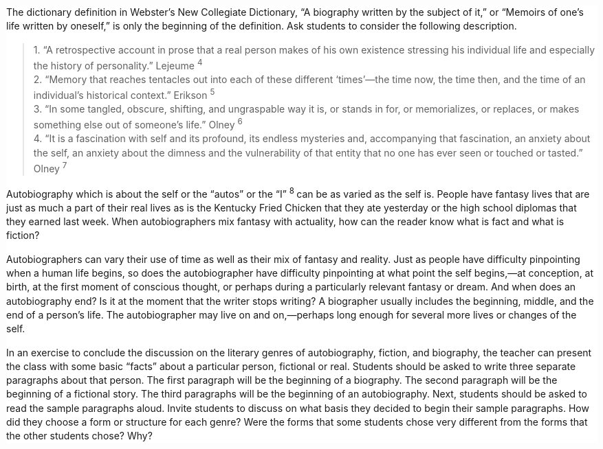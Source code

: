   The dictionary definition in Webster’s New Collegiate Dictionary, “A biography written by the subject of it,” or “Memoirs of one’s life written by oneself,” is only the beginning of the definition. Ask students to consider the following description.
 </p>
<blockquote>
  <dl>
   <dt>
    1. “A retrospective account in prose that a real person makes of his own existence stressing his individual life and especially the history of personality.” Lejeume
    <sup>
     4
    </sup>
    <dt>
     2. “Memory that reaches tentacles out into each of these different ‘times’—the time now, the time then, and the time of an individual’s historical context.” Erikson
     <sup>
      5
     </sup>
     <dt>
      3. “In some tangled, obscure, shifting, and ungraspable way it is, or stands in for, or memorializes, or replaces, or makes something else out of someone’s life.” Olney
      <sup>
       6
      </sup>
      <dt>
       4. “It is a fascination with self and its profound, its endless mysteries and, accompanying that fascination, an anxiety about the self, an anxiety about the dimness and the vulnerability of that entity that no one has ever seen or touched or tasted.” Olney
       <sup>
        7
       </sup>
      </dt>
     </dt>
    </dt>
   </dt>
  </dl>
 </blockquote>
 Autobiography which is about the self or the “autos” or the “I”
 <sup>
  8
 </sup>
 can be as varied as the self is. People have fantasy lives that are just as much a part of their real lives as is the Kentucky Fried Chicken that they ate yesterday or the high school diplomas that they earned last week. When autobiographers mix fantasy with actuality, how can the reader know what is fact and what is fiction?
 <p>
  Autobiographers can vary their use of time as well as their mix of fantasy and reality. Just as people have difficulty pinpointing when a human life begins, so does the autobiographer have difficulty pinpointing at what point the self begins,—at conception, at birth, at the first moment of conscious thought, or perhaps during a particularly relevant fantasy or dream. And when does an autobiography end? Is it at the moment that the writer stops writing? A biographer usually includes the beginning, middle, and the end of a person’s life. The autobiographer may live on and on,—perhaps long enough for several more lives or changes of the self.
 </p>
 <p>
  In an exercise to conclude the discussion on the literary genres of autobiography, fiction, and biography, the teacher can present the class with some basic “facts” about a particular person, fictional or real. Students should be asked to write three separate paragraphs about that person. The first paragraph will be the beginning of a biography. The second paragraph will be the beginning of a fictional story. The third paragraphs will be the beginning of an autobiography. Next, students should be asked to read the sample paragraphs aloud. Invite students to discuss on what basis they decided to begin their sample paragraphs. How did they choose a form or structure for each genre? Were the forms that some students chose very different from the forms that the other students chose? Why?
 </p>